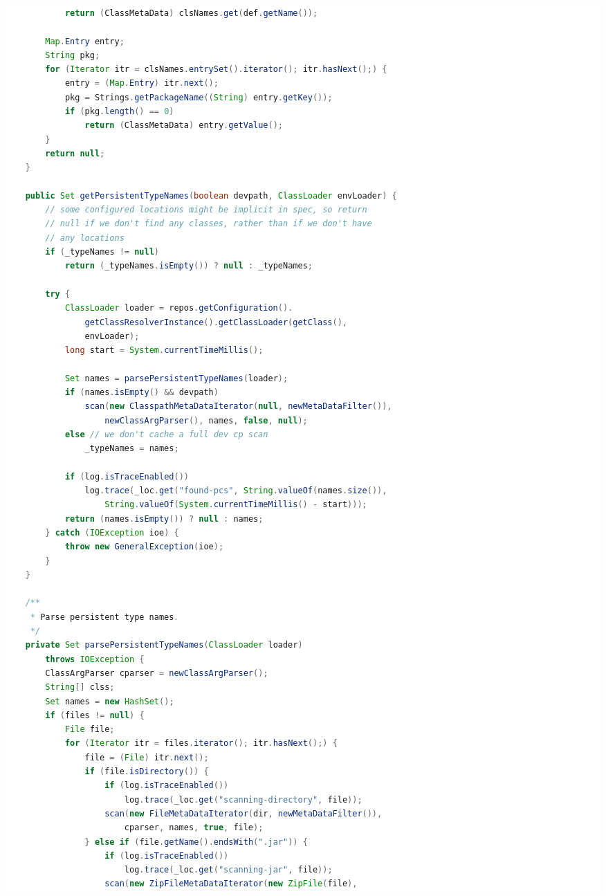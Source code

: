 ```java
            return (ClassMetaData) clsNames.get(def.getName());

        Map.Entry entry;
        String pkg;
        for (Iterator itr = clsNames.entrySet().iterator(); itr.hasNext();) {
            entry = (Map.Entry) itr.next();
            pkg = Strings.getPackageName((String) entry.getKey());
            if (pkg.length() == 0)
                return (ClassMetaData) entry.getValue();
        }
        return null;
    }

    public Set getPersistentTypeNames(boolean devpath, ClassLoader envLoader) {
        // some configured locations might be implicit in spec, so return
        // null if we don't find any classes, rather than if we don't have
        // any locations
        if (_typeNames != null)
            return (_typeNames.isEmpty()) ? null : _typeNames;

        try {
            ClassLoader loader = repos.getConfiguration().
                getClassResolverInstance().getClassLoader(getClass(),
                envLoader);
            long start = System.currentTimeMillis();

            Set names = parsePersistentTypeNames(loader);
            if (names.isEmpty() && devpath)
                scan(new ClasspathMetaDataIterator(null, newMetaDataFilter()),
                    newClassArgParser(), names, false, null);
            else // we don't cache a full dev cp scan
                _typeNames = names;

            if (log.isTraceEnabled())
                log.trace(_loc.get("found-pcs", String.valueOf(names.size()),
                    String.valueOf(System.currentTimeMillis() - start)));
            return (names.isEmpty()) ? null : names;
        } catch (IOException ioe) {
            throw new GeneralException(ioe);
        }
    }

    /**
     * Parse persistent type names.
     */
    private Set parsePersistentTypeNames(ClassLoader loader)
        throws IOException {
        ClassArgParser cparser = newClassArgParser();
        String[] clss;
        Set names = new HashSet();
        if (files != null) {
            File file;
            for (Iterator itr = files.iterator(); itr.hasNext();) {
                file = (File) itr.next();
                if (file.isDirectory()) {
                    if (log.isTraceEnabled())
                        log.trace(_loc.get("scanning-directory", file));
                    scan(new FileMetaDataIterator(dir, newMetaDataFilter()),
                        cparser, names, true, file);
                } else if (file.getName().endsWith(".jar")) {
                    if (log.isTraceEnabled())
                        log.trace(_loc.get("scanning-jar", file));
                    scan(new ZipFileMetaDataIterator(new ZipFile(file),
```
